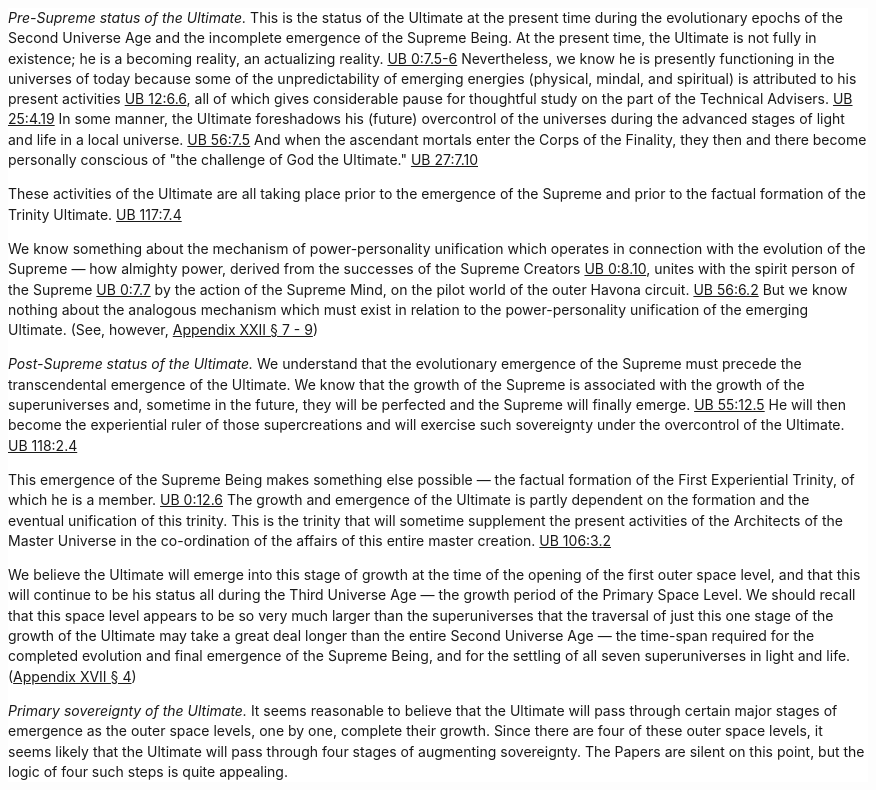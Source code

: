 _Pre-Supreme status of the Ultimate._ This is the status of the Ultimate at the present time during the evolutionary epochs of the Second Universe Age and the incomplete emergence of the Supreme Being. At the present time, the Ultimate is not fully in existence; he is a becoming reality, an actualizing reality. [UB 0:7.5-6](/en/The_Urantia_Book/0#p7_5) Nevertheless, we know he is presently functioning in the universes of today because some of the unpredictability of emerging energies (physical, mindal, and spiritual) is attributed to his present activities [UB 12:6.6](/en/The_Urantia_Book/12#p6_6), all of which gives considerable pause for thoughtful study on the part of the Technical Advisers. [UB 25:4.19](/en/The_Urantia_Book/25#p4_19) In some manner, the Ultimate foreshadows his (future) overcontrol of the universes during the advanced stages of light and life in a local universe. [UB 56:7.5](/en/The_Urantia_Book/56#p7_5) And when the ascendant mortals enter the Corps of the Finality, they then and there become personally conscious of "the challenge of God the Ultimate." [UB 27:7.10](/en/The_Urantia_Book/27#p7_10)

These activities of the Ultimate are all taking place prior to the emergence of the Supreme and prior to the factual formation of the Trinity Ultimate. [UB 117:7.4](/en/The_Urantia_Book/117#p7_4)

We know something about the mechanism of power-personality unification which operates in connection with the evolution of the Supreme — how almighty power, derived from the successes of the Supreme Creators [UB 0:8.10](/en/The_Urantia_Book/0#p8_10), unites with the spirit person of the Supreme [UB 0:7.7](/en/The_Urantia_Book/0#p7_7) by the action of the Supreme Mind, on the pilot world of the outer Havona circuit. [UB 56:6.2](/en/The_Urantia_Book/56#p6_2) But we know nothing about the analogous mechanism which must exist in relation to the power-personality unification of the emerging Ultimate. (See, however, [Appendix XXII § 7 - 9](/en/article/William_S_Sadler_Jr/Appendices_to_Study_of_the_Master_Universe/Appendix_22#h-7-the-absonite-level-pre-supreme-status))

_Post-Supreme status of the Ultimate._ We understand that the evolutionary emergence of the Supreme must precede the transcendental emergence of the Ultimate. We know that the growth of the Supreme is associated with the growth of the superuniverses and, sometime in the future, they will be perfected and the Supreme will finally emerge. [UB 55:12.5](/en/The_Urantia_Book/55#p12_5) He will then become the experiential ruler of those supercreations and will exercise such sovereignty under the overcontrol of the Ultimate. [UB 118:2.4](/en/The_Urantia_Book/118#p2_4)

This emergence of the Supreme Being makes something else possible — the factual formation of the First Experiential Trinity, of which he is a member. [UB 0:12.6](/en/The_Urantia_Book/0#p12_6) The growth and emergence of the Ultimate is partly dependent on the formation and the eventual unification of this trinity. This is the trinity that will sometime supplement the present activities of the Architects of the Master Universe in the co-ordination of the affairs of this entire master creation. [UB 106:3.2](/en/The_Urantia_Book/106#p3_2)

We believe the Ultimate will emerge into this stage of growth at the time of the opening of the first outer space level, and that this will continue to be his status all during the Third Universe Age — the growth period of the Primary Space Level. We should recall that this space level appears to be so very much larger than the superuniverses that the traversal of just this one stage of the growth of the Ultimate may take a great deal longer than the entire Second Universe Age — the time-span required for the completed evolution and final emergence of the Supreme Being, and for the settling of all seven superuniverses in light and life. ([Appendix XVII § 4](/en/article/William_S_Sadler_Jr/Appendices_to_Study_of_the_Master_Universe/Appendix_17#h-4-proportional-time-magnitudes-of-the-outer-space-ages))

_Primary sovereignty of the Ultimate._ It seems reasonable to believe that the Ultimate will pass through certain major stages of emergence as the outer space levels, one by one, complete their growth. Since there are four of these outer space levels, it seems likely that the Ultimate will pass through four stages of augmenting sovereignty. The Papers are silent on this point, but the logic of four such steps is quite appealing.
